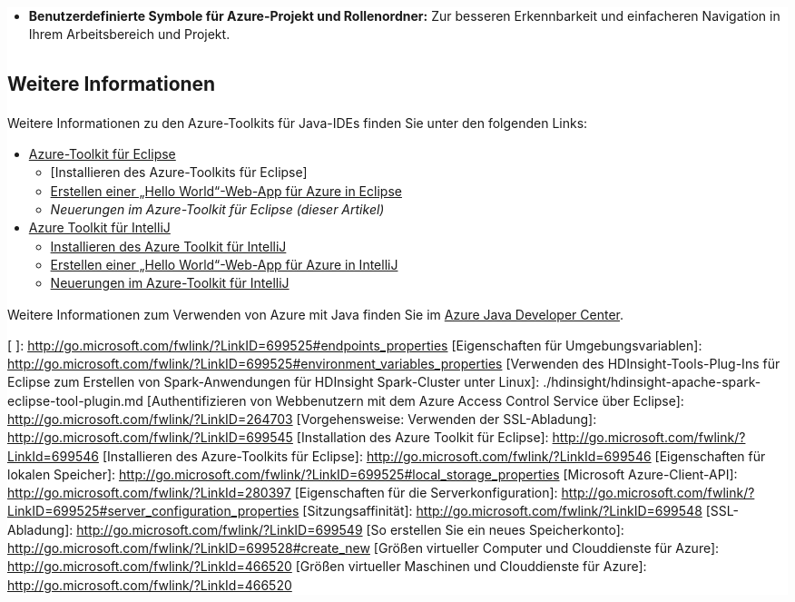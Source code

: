 * **Benutzerdefinierte Symbole für Azure-Projekt und Rollenordner:** Zur besseren Erkennbarkeit und einfacheren Navigation in Ihrem Arbeitsbereich und Projekt.

## Weitere Informationen ##

Weitere Informationen zu den Azure-Toolkits für Java-IDEs finden Sie unter den folgenden Links:

- [Azure-Toolkit für Eclipse]
  - [Installieren des Azure-Toolkits für Eclipse]
  - [Erstellen einer „Hello World“-Web-App für Azure in Eclipse]
  - *Neuerungen im Azure-Toolkit für Eclipse (dieser Artikel)*
- [Azure Toolkit für IntelliJ]
  - [Installieren des Azure Toolkit für IntelliJ]
  - [Erstellen einer „Hello World“-Web-App für Azure in IntelliJ]
  - [Neuerungen im Azure-Toolkit für IntelliJ]

Weitere Informationen zum Verwenden von Azure mit Java finden Sie im [Azure Java Developer Center].



[Azure-Toolkit für Eclipse]: ./azure-toolkit-for-eclipse.md
[Azure Toolkit für IntelliJ]: ./azure-toolkit-for-intellij.md
[Azure-Toolkit für IntelliJ]: ./azure-toolkit-for-intellij.md
[Erstellen einer „Hello World“-Web-App für Azure in Eclipse]: ./app-service-web/app-service-web-eclipse-create-hello-world-web-app.md
[Erstellen einer „Hello World“-Web-App für Azure in IntelliJ]: ./app-service-web/app-service-web-intellij-create-hello-world-web-app.md
[Installing the Azure Toolkit for Eclipse]: ./azure-toolkit-for-eclipse-installation.md
[Installieren des Azure Toolkit für IntelliJ]: ./azure-toolkit-for-intellij-installation.md
[What's New in the Azure Toolkit for Eclipse]: ./azure-toolkit-for-eclipse-whats-new.md
[Neuerungen im Azure-Toolkit für IntelliJ]: ./azure-toolkit-for-intellij-whats-new.md

[Azure Java Developer Center]: http://go.microsoft.com/fwlink/?LinkID=699547

[Azul Systems-Webseite zu Zulu OpenJDK]: http://go.microsoft.com/fwlink/?LinkId=402457
[Azure-Dienstendpunkte]: http://go.microsoft.com/fwlink/?LinkID=699526
[Azure-Speicherkontenliste]: http://go.microsoft.com/fwlink/?LinkID=699528
[Eigenschaften für Komponenten]: http://go.microsoft.com/fwlink/?LinkID=699525#components_properties
[Erstellen einer Hello World-Anwendung für Azure in Eclipse]: http://go.microsoft.com/fwlink/?LinkID=699533
[Erstellen einer Hello World-Anwendung für Azure in Eclipse]: http://go.microsoft.com/fwlink/?LinkID=699533
[Debuggen von Azure-Anwendungen in Eclipse]: http://go.microsoft.com/fwlink/?LinkID=699535
[Bereitstellen umfangreicher Bereitstellungen]: http://go.microsoft.com/fwlink/?LinkID=699536
[ ]: http://go.microsoft.com/fwlink/?LinkID=699525#endpoints_properties
[Eigenschaften für Umgebungsvariablen]: http://go.microsoft.com/fwlink/?LinkID=699525#environment_variables_properties
[Verwenden des HDInsight-Tools-Plug-Ins für Eclipse zum Erstellen von Spark-Anwendungen für HDInsight Spark-Cluster unter Linux]: ./hdinsight/hdinsight-apache-spark-eclipse-tool-plugin.md
[Authentifizieren von Webbenutzern mit dem Azure Access Control Service über Eclipse]: http://go.microsoft.com/fwlink/?LinkID=264703
[Vorgehensweise: Verwenden der SSL-Abladung]: http://go.microsoft.com/fwlink/?LinkID=699545
[Installation des Azure Toolkit für Eclipse]: http://go.microsoft.com/fwlink/?LinkId=699546
[Installieren des Azure-Toolkits für Eclipse]: http://go.microsoft.com/fwlink/?LinkId=699546
[Eigenschaften für lokalen Speicher]: http://go.microsoft.com/fwlink/?LinkID=699525#local_storage_properties
[Microsoft Azure-Client-API]: http://go.microsoft.com/fwlink/?LinkId=280397
[Eigenschaften für die Serverkonfiguration]: http://go.microsoft.com/fwlink/?LinkID=699525#server_configuration_properties
[Sitzungsaffinität]: http://go.microsoft.com/fwlink/?LinkID=699548
[SSL-Abladung]: http://go.microsoft.com/fwlink/?LinkID=699549
[So erstellen Sie ein neues Speicherkonto]: http://go.microsoft.com/fwlink/?LinkID=699528#create_new
[Größen virtueller Computer und Clouddienste für Azure]: http://go.microsoft.com/fwlink/?LinkId=466520
[Größen virtueller Maschinen und Clouddienste für Azure]: http://go.microsoft.com/fwlink/?LinkId=466520



[ic710876]: ./media/azure-toolkit-for-eclipse-whats-new/ic710876.png
[ic710877]: ./media/azure-toolkit-for-eclipse-whats-new/ic710877.png
[ic710879]: ./media/azure-toolkit-for-eclipse-whats-new/ic710879.png
[ic710880]: ./media/azure-toolkit-for-eclipse-whats-new/ic710880.png
[ic710881]: ./media/azure-toolkit-for-eclipse-whats-new/ic710881.png
[ic710876]: ./media/azure-toolkit-for-eclipse-whats-new/ic710876.png
[ic710882]: ./media/azure-toolkit-for-eclipse-whats-new/ic710882.png
[ic710883]: ./media/azure-toolkit-for-eclipse-whats-new/ic710883.png

